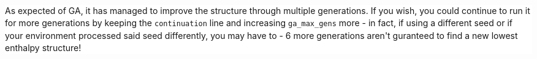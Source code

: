 As expected of GA, it has managed to improve the structure through multiple generations. If you wish, you could continue to run it for more generations by keeping the `continuation` line and increasing `ga_max_gens` more - in fact, if using a different seed or if your environment processed said seed differently, you may have to - 6 more generations aren't guranteed to find a new lowest enthalpy structure!
